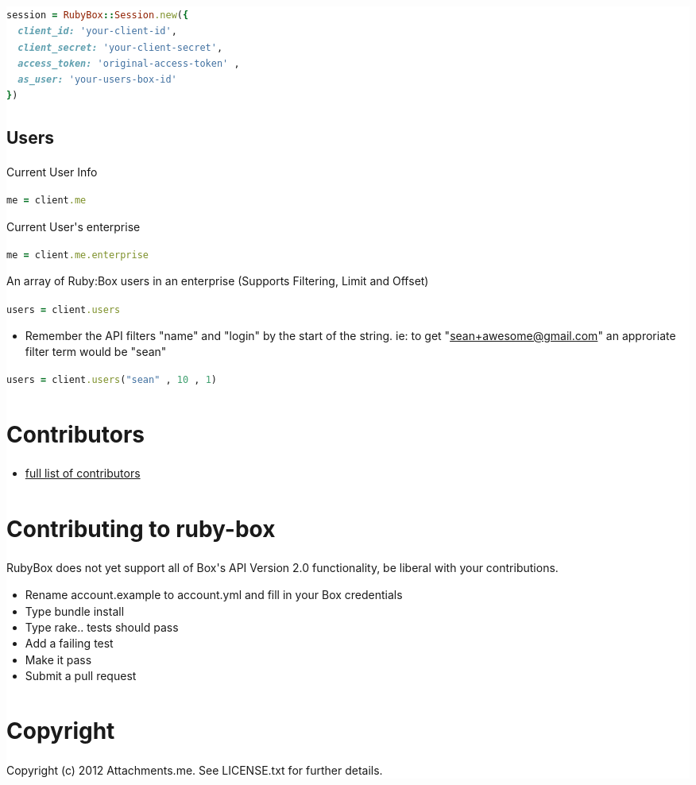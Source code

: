 ```ruby
session = RubyBox::Session.new({
  client_id: 'your-client-id',
  client_secret: 'your-client-secret',
  access_token: 'original-access-token' ,
  as_user: 'your-users-box-id'
})
```
Users
------

Current User Info

```ruby
me = client.me
```

Current User's enterprise

```ruby
me = client.me.enterprise
```

An array of Ruby:Box users in an enterprise (Supports Filtering, Limit and Offset)

```ruby
users = client.users
```

* Remember the API filters "name" and "login" by the start of the string.  ie: to get "sean+awesome@gmail.com" an approriate filter term would be "sean"

```ruby
users = client.users("sean" , 10 , 1)
```

Contributors
============

* [full list of contributors](https://github.com/attachmentsme/ruby-box/graphs/contributors)

Contributing to ruby-box
========================

RubyBox does not yet support all of Box's API Version 2.0 functionality, be liberal with your contributions.
 
* Rename account.example to account.yml and fill in your Box credentials
* Type bundle install
* Type rake.. tests should pass
* Add a failing test
* Make it pass
* Submit a pull request

Copyright
=========

Copyright (c) 2012 Attachments.me. See LICENSE.txt for
further details.
